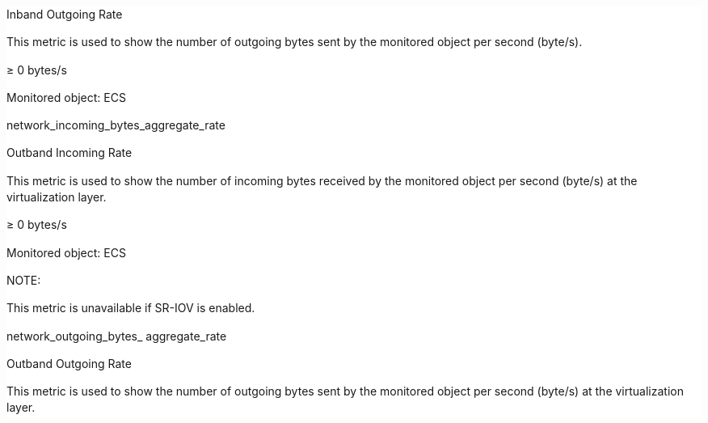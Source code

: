 </td>
<td class="cellrowborder" valign="top" width="16.020000000000003%" headers="mcps1.1.6.1.2 "><p id="en-us_topic_0022067719_p9585275112133"><a name="en-us_topic_0022067719_p9585275112133"></a><a name="en-us_topic_0022067719_p9585275112133"></a>Inband Outgoing Rate</p>
</td>
<td class="cellrowborder" valign="top" width="25.420000000000005%" headers="mcps1.1.6.1.3 "><p id="en-us_topic_0022067719_p38209777112133"><a name="en-us_topic_0022067719_p38209777112133"></a><a name="en-us_topic_0022067719_p38209777112133"></a>This metric is used to show the number of outgoing bytes sent by the monitored object per second (byte/s).</p>
</td>
<td class="cellrowborder" valign="top" width="18.980000000000004%" headers="mcps1.1.6.1.4 "><p id="en-us_topic_0022067719_p49143110112133"><a name="en-us_topic_0022067719_p49143110112133"></a><a name="en-us_topic_0022067719_p49143110112133"></a>≥ 0 bytes/s</p>
</td>
<td class="cellrowborder" valign="top" width="24.430000000000003%" headers="mcps1.1.6.1.5 "><p id="en-us_topic_0022067719_p21168949112133"><a name="en-us_topic_0022067719_p21168949112133"></a><a name="en-us_topic_0022067719_p21168949112133"></a>Monitored object: ECS</p>
</td>
</tr>
<tr id="en-us_topic_0022067719_row40758280115945"><td class="cellrowborder" valign="top" width="15.150000000000002%" headers="mcps1.1.6.1.1 "><p id="en-us_topic_0022067719_p31280203115945"><a name="en-us_topic_0022067719_p31280203115945"></a><a name="en-us_topic_0022067719_p31280203115945"></a>network_incoming_bytes_aggregate_rate</p>
</td>
<td class="cellrowborder" valign="top" width="16.020000000000003%" headers="mcps1.1.6.1.2 "><p id="en-us_topic_0022067719_p50668540115945"><a name="en-us_topic_0022067719_p50668540115945"></a><a name="en-us_topic_0022067719_p50668540115945"></a>Outband Incoming Rate</p>
</td>
<td class="cellrowborder" valign="top" width="25.420000000000005%" headers="mcps1.1.6.1.3 "><p id="en-us_topic_0022067719_p10511114115945"><a name="en-us_topic_0022067719_p10511114115945"></a><a name="en-us_topic_0022067719_p10511114115945"></a>This metric is used to show the number of incoming bytes received by the monitored object per second (byte/s) at the virtualization layer.</p>
</td>
<td class="cellrowborder" valign="top" width="18.980000000000004%" headers="mcps1.1.6.1.4 "><p id="en-us_topic_0022067719_p46093916115945"><a name="en-us_topic_0022067719_p46093916115945"></a><a name="en-us_topic_0022067719_p46093916115945"></a>≥ 0 bytes/s</p>
</td>
<td class="cellrowborder" valign="top" width="24.430000000000003%" headers="mcps1.1.6.1.5 "><p id="en-us_topic_0022067719_p42619739115945"><a name="en-us_topic_0022067719_p42619739115945"></a><a name="en-us_topic_0022067719_p42619739115945"></a>Monitored object: ECS</p>
<div class="note" id="en-us_topic_0022067719_note79003289217"><a name="en-us_topic_0022067719_note79003289217"></a><a name="en-us_topic_0022067719_note79003289217"></a><span class="notetitle"> NOTE: </span><div class="notebody"><p id="en-us_topic_0022067719_p39940969217"><a name="en-us_topic_0022067719_p39940969217"></a><a name="en-us_topic_0022067719_p39940969217"></a>This metric is unavailable if SR-IOV is enabled.</p>
</div></div>
</td>
</tr>
<tr id="en-us_topic_0022067719_row55227643115945"><td class="cellrowborder" valign="top" width="15.150000000000002%" headers="mcps1.1.6.1.1 "><p id="en-us_topic_0022067719_p27286742115945"><a name="en-us_topic_0022067719_p27286742115945"></a><a name="en-us_topic_0022067719_p27286742115945"></a>network_outgoing_bytes_ aggregate_rate</p>
</td>
<td class="cellrowborder" valign="top" width="16.020000000000003%" headers="mcps1.1.6.1.2 "><p id="en-us_topic_0022067719_p62742485115945"><a name="en-us_topic_0022067719_p62742485115945"></a><a name="en-us_topic_0022067719_p62742485115945"></a>Outband Outgoing Rate</p>
</td>
<td class="cellrowborder" valign="top" width="25.420000000000005%" headers="mcps1.1.6.1.3 "><p id="en-us_topic_0022067719_p48976549115945"><a name="en-us_topic_0022067719_p48976549115945"></a><a name="en-us_topic_0022067719_p48976549115945"></a>This metric is used to show the number of outgoing bytes sent by the monitored object per second (byte/s) at the virtualization layer.</p>
</td>
